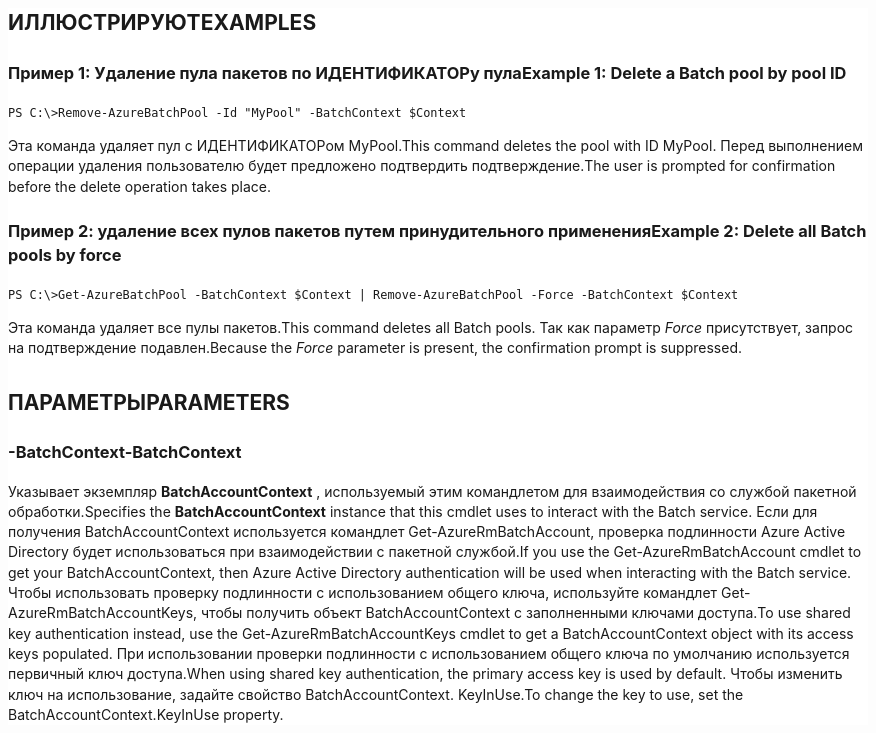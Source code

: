## <span data-ttu-id="4723c-108">ИЛЛЮСТРИРУЮТ</span><span class="sxs-lookup"><span data-stu-id="4723c-108">EXAMPLES</span></span>

### <span data-ttu-id="4723c-109">Пример 1: Удаление пула пакетов по ИДЕНТИФИКАТОРу пула</span><span class="sxs-lookup"><span data-stu-id="4723c-109">Example 1: Delete a Batch pool by pool ID</span></span>
```
PS C:\>Remove-AzureBatchPool -Id "MyPool" -BatchContext $Context
```

<span data-ttu-id="4723c-110">Эта команда удаляет пул с ИДЕНТИФИКАТОРом MyPool.</span><span class="sxs-lookup"><span data-stu-id="4723c-110">This command deletes the pool with ID MyPool.</span></span>
<span data-ttu-id="4723c-111">Перед выполнением операции удаления пользователю будет предложено подтвердить подтверждение.</span><span class="sxs-lookup"><span data-stu-id="4723c-111">The user is prompted for confirmation before the delete operation takes place.</span></span>

### <span data-ttu-id="4723c-112">Пример 2: удаление всех пулов пакетов путем принудительного применения</span><span class="sxs-lookup"><span data-stu-id="4723c-112">Example 2: Delete all Batch pools by force</span></span>
```
PS C:\>Get-AzureBatchPool -BatchContext $Context | Remove-AzureBatchPool -Force -BatchContext $Context
```

<span data-ttu-id="4723c-113">Эта команда удаляет все пулы пакетов.</span><span class="sxs-lookup"><span data-stu-id="4723c-113">This command deletes all Batch pools.</span></span>
<span data-ttu-id="4723c-114">Так как параметр *Force* присутствует, запрос на подтверждение подавлен.</span><span class="sxs-lookup"><span data-stu-id="4723c-114">Because the *Force* parameter is present, the confirmation prompt is suppressed.</span></span>

## <span data-ttu-id="4723c-115">ПАРАМЕТРЫ</span><span class="sxs-lookup"><span data-stu-id="4723c-115">PARAMETERS</span></span>

### <span data-ttu-id="4723c-116">-BatchContext</span><span class="sxs-lookup"><span data-stu-id="4723c-116">-BatchContext</span></span>
<span data-ttu-id="4723c-117">Указывает экземпляр **BatchAccountContext** , используемый этим командлетом для взаимодействия со службой пакетной обработки.</span><span class="sxs-lookup"><span data-stu-id="4723c-117">Specifies the **BatchAccountContext** instance that this cmdlet uses to interact with the Batch service.</span></span>
<span data-ttu-id="4723c-118">Если для получения BatchAccountContext используется командлет Get-AzureRmBatchAccount, проверка подлинности Azure Active Directory будет использоваться при взаимодействии с пакетной службой.</span><span class="sxs-lookup"><span data-stu-id="4723c-118">If you use the Get-AzureRmBatchAccount cmdlet to get your BatchAccountContext, then Azure Active Directory authentication will be used when interacting with the Batch service.</span></span> <span data-ttu-id="4723c-119">Чтобы использовать проверку подлинности с использованием общего ключа, используйте командлет Get-AzureRmBatchAccountKeys, чтобы получить объект BatchAccountContext с заполненными ключами доступа.</span><span class="sxs-lookup"><span data-stu-id="4723c-119">To use shared key authentication instead, use the Get-AzureRmBatchAccountKeys cmdlet to get a BatchAccountContext object with its access keys populated.</span></span> <span data-ttu-id="4723c-120">При использовании проверки подлинности с использованием общего ключа по умолчанию используется первичный ключ доступа.</span><span class="sxs-lookup"><span data-stu-id="4723c-120">When using shared key authentication, the primary access key is used by default.</span></span> <span data-ttu-id="4723c-121">Чтобы изменить ключ на использование, задайте свойство BatchAccountContext. KeyInUse.</span><span class="sxs-lookup"><span data-stu-id="4723c-121">To change the key to use, set the BatchAccountContext.KeyInUse property.</span></span>
